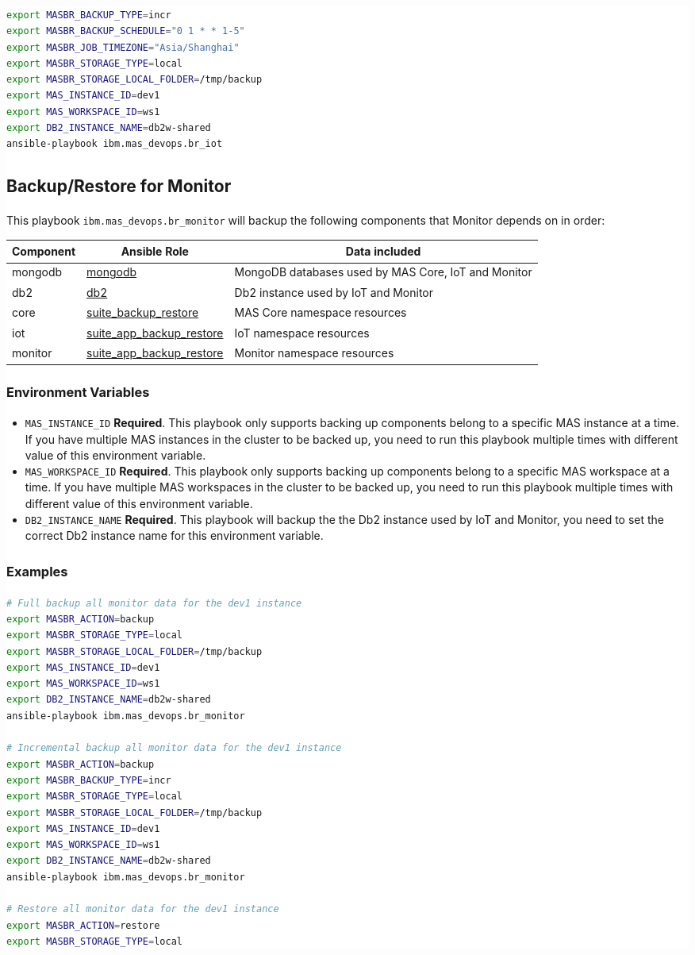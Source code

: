 ```bash
export MASBR_BACKUP_TYPE=incr
export MASBR_BACKUP_SCHEDULE="0 1 * * 1-5"
export MASBR_JOB_TIMEZONE="Asia/Shanghai"
export MASBR_STORAGE_TYPE=local
export MASBR_STORAGE_LOCAL_FOLDER=/tmp/backup
export MAS_INSTANCE_ID=dev1
export MAS_WORKSPACE_ID=ws1
export DB2_INSTANCE_NAME=db2w-shared
ansible-playbook ibm.mas_devops.br_iot
```


Backup/Restore for Monitor
-------------------------------------------------------------------------------
This playbook `ibm.mas_devops.br_monitor` will backup the following components that Monitor depends on in order:

| Component | Ansible Role                                                     | Data included                                       |
| --------- | ---------------------------------------------------------------- | --------------------------------------------------- |
| mongodb   | [mongodb](../roles/mongodb.md)                                   | MongoDB databases used by MAS Core, IoT and Monitor |
| db2       | [db2](../roles/db2.md)                                           | Db2 instance used by IoT and Monitor                |
| core      | [suite_backup_restore](../roles/suite_backup_restore.md)         | MAS Core namespace resources                        |
| iot       | [suite_app_backup_restore](../roles/suite_app_backup_restore.md) | IoT namespace resources                             |
| monitor   | [suite_app_backup_restore](../roles/suite_app_backup_restore.md) | Monitor namespace resources                         |


### Environment Variables

- `MAS_INSTANCE_ID` **Required**. This playbook only supports backing up components belong to a specific MAS instance at a time. If you have multiple MAS instances in the cluster to be backed up, you need to run this playbook multiple times with different value of this environment variable.
- `MAS_WORKSPACE_ID` **Required**. This playbook only supports backing up components belong to a specific MAS workspace at a time. If you have multiple MAS workspaces in the cluster to be backed up, you need to run this playbook multiple times with different value of this environment variable.
- `DB2_INSTANCE_NAME` **Required**. This playbook will backup the the Db2 instance used by IoT and Monitor, you need to set the correct Db2 instance name for this environment variable.

### Examples

```bash
# Full backup all monitor data for the dev1 instance
export MASBR_ACTION=backup
export MASBR_STORAGE_TYPE=local
export MASBR_STORAGE_LOCAL_FOLDER=/tmp/backup
export MAS_INSTANCE_ID=dev1
export MAS_WORKSPACE_ID=ws1
export DB2_INSTANCE_NAME=db2w-shared
ansible-playbook ibm.mas_devops.br_monitor

# Incremental backup all monitor data for the dev1 instance
export MASBR_ACTION=backup
export MASBR_BACKUP_TYPE=incr
export MASBR_STORAGE_TYPE=local
export MASBR_STORAGE_LOCAL_FOLDER=/tmp/backup
export MAS_INSTANCE_ID=dev1
export MAS_WORKSPACE_ID=ws1
export DB2_INSTANCE_NAME=db2w-shared
ansible-playbook ibm.mas_devops.br_monitor

# Restore all monitor data for the dev1 instance
export MASBR_ACTION=restore
export MASBR_STORAGE_TYPE=local
```